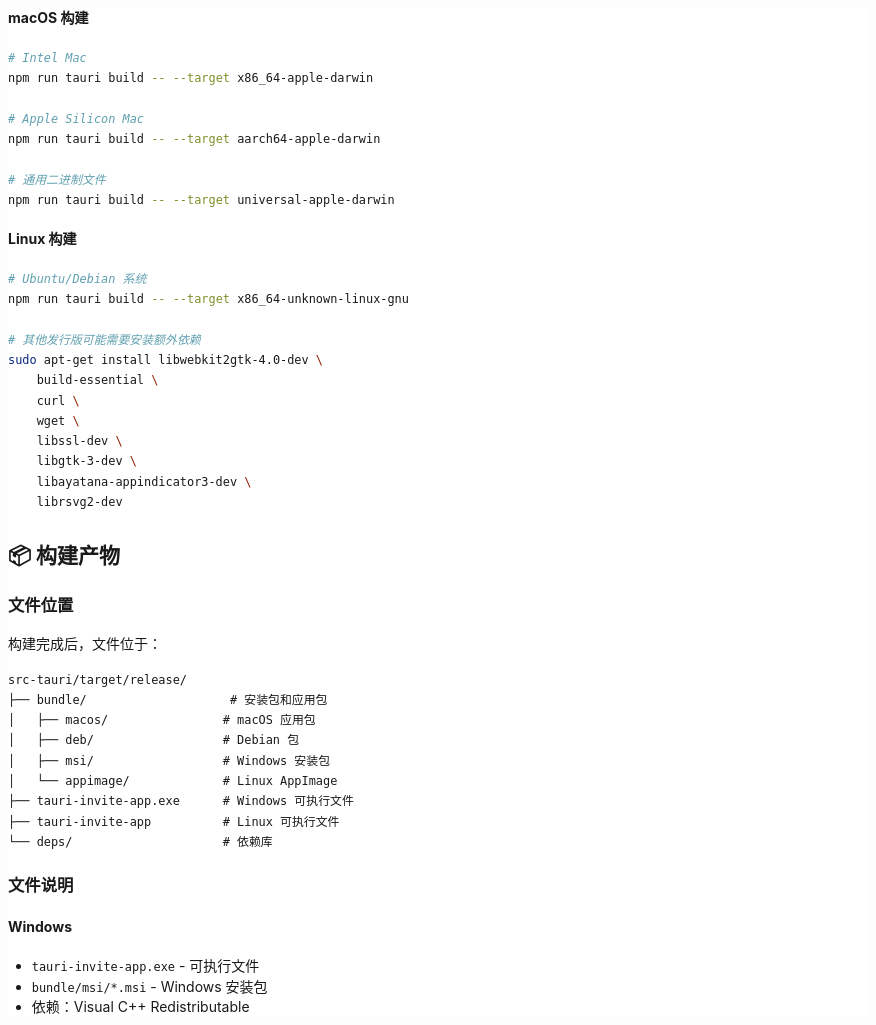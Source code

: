 #### macOS 构建
```bash
# Intel Mac
npm run tauri build -- --target x86_64-apple-darwin

# Apple Silicon Mac
npm run tauri build -- --target aarch64-apple-darwin

# 通用二进制文件
npm run tauri build -- --target universal-apple-darwin
```

#### Linux 构建
```bash
# Ubuntu/Debian 系统
npm run tauri build -- --target x86_64-unknown-linux-gnu

# 其他发行版可能需要安装额外依赖
sudo apt-get install libwebkit2gtk-4.0-dev \
    build-essential \
    curl \
    wget \
    libssl-dev \
    libgtk-3-dev \
    libayatana-appindicator3-dev \
    librsvg2-dev
```

## 📦 构建产物

### 文件位置
构建完成后，文件位于：
```
src-tauri/target/release/
├── bundle/                    # 安装包和应用包
│   ├── macos/                # macOS 应用包
│   ├── deb/                  # Debian 包
│   ├── msi/                  # Windows 安装包
│   └── appimage/             # Linux AppImage
├── tauri-invite-app.exe      # Windows 可执行文件
├── tauri-invite-app          # Linux 可执行文件
└── deps/                     # 依赖库
```

### 文件说明

#### Windows
- `tauri-invite-app.exe` - 可执行文件
- `bundle/msi/*.msi` - Windows 安装包
- 依赖：Visual C++ Redistributable
